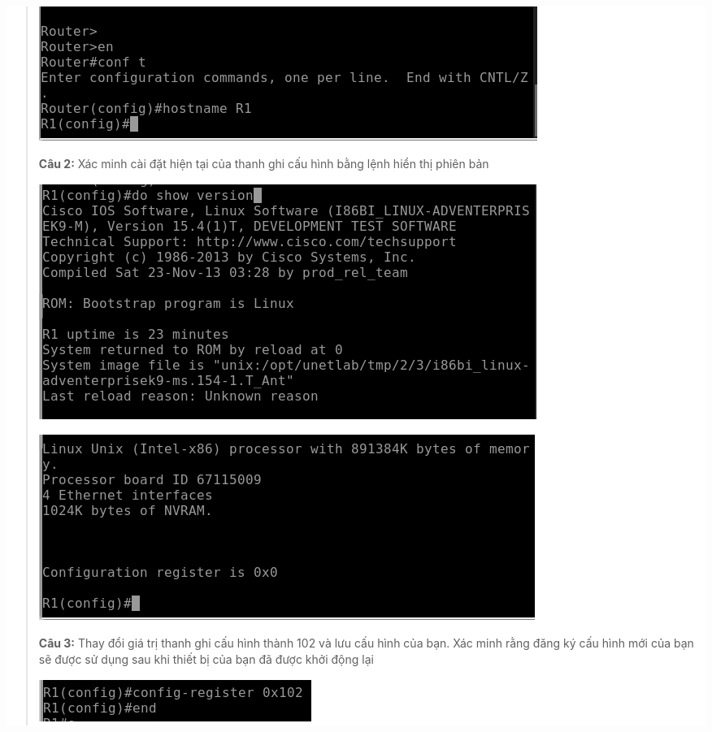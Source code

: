 > ![](.//media/image12.png)
> 
>
> **Câu 2:** Xác minh cài đặt hiện tại của thanh ghi cấu hình bằng lệnh
> hiển thị phiên bản
>
> ![](.//media/image13.png)
> 
>
> ![](.//media/image14.png)
> 
>
> **Câu 3:** Thay đổi giá trị thanh ghi cấu hình thành 102 và lưu cấu
> hình của bạn. Xác minh rằng đăng ký cấu hình mới của bạn sẽ được sử
> dụng sau khi thiết bị của bạn đã được khởi động lại
>
> ![](.//media/image15.png)
> 
>